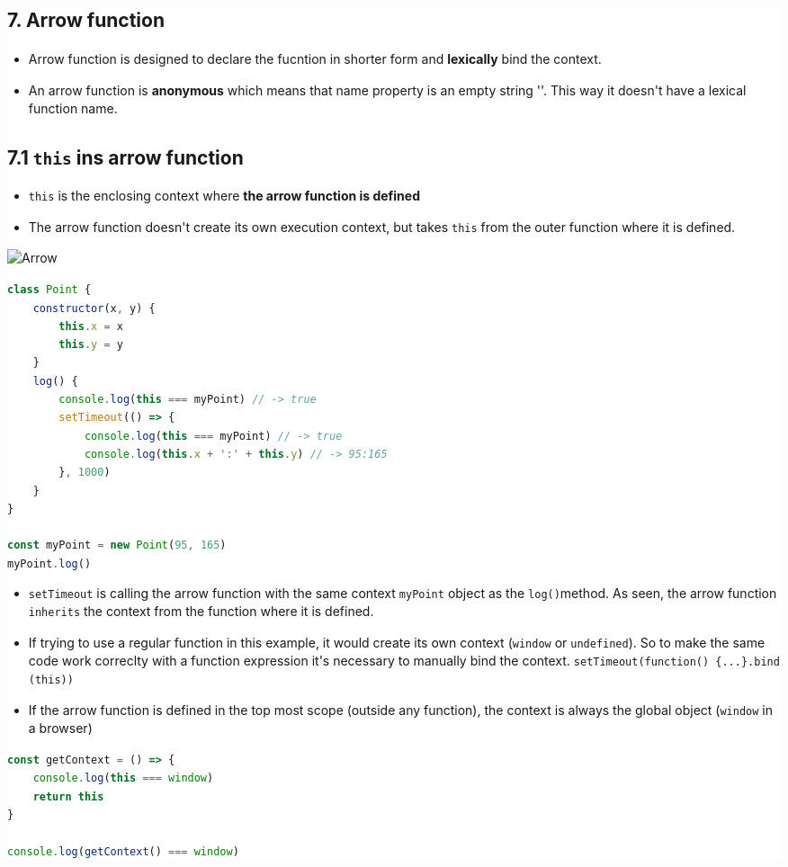 ## 7. Arrow function

* Arrow function is designed to declare the fucntion in shorter form and **lexically** bind the context.

* An arrow function is **anonymous** which means that name property is an empty string ''. This way it doesn't have a lexical function name.

## 7.1 `this` ins arrow function

* `this` is the enclosing context where **the arrow function is defined**

* The arrow function doesn't create its own execution context, but takes `this` from the outer function where it is defined.

![Arrow](https://dmitripavlutin.com/content/images/2017/01/8-1.png)

```js
class Point {
    constructor(x, y) {
        this.x = x
        this.y = y
    }
    log() {
        console.log(this === myPoint) // -> true
        setTimeout(() => {
            console.log(this === myPoint) // -> true
            console.log(this.x + ':' + this.y) // -> 95:165
        }, 1000)
    }
}

const myPoint = new Point(95, 165)
myPoint.log()
```
* `setTimeout` is calling the arrow function with the same context `myPoint` object as the `log()`method. As seen, the arrow function `inherits` the context from the function where it is defined.

* If trying to use a regular function in this example, it would create its own context (`window` or `undefined`). So to make the same code work correclty with a function expression it's necessary to manually bind the context. `setTimeout(function() {...}.bind(this))`

* If the arrow function is defined in the top most scope (outside any function), the context is always the global object (`window` in a browser)

```js
const getContext = () => {
    console.log(this === window)
    return this
}

console.log(getContext() === window)
```
